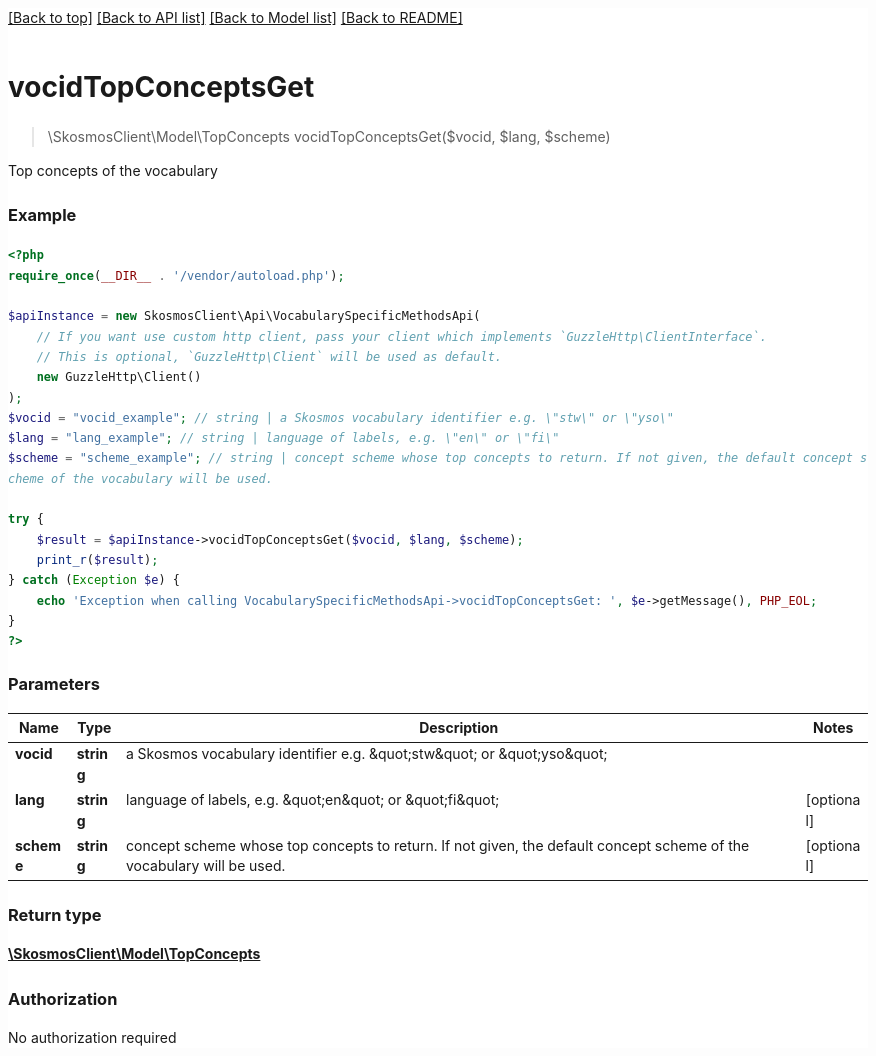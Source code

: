 [[Back to top]](#) [[Back to API list]](../../README.md#documentation-for-api-endpoints) [[Back to Model list]](../../README.md#documentation-for-models) [[Back to README]](../../README.md)

# **vocidTopConceptsGet**
> \SkosmosClient\Model\TopConcepts vocidTopConceptsGet($vocid, $lang, $scheme)

Top concepts of the vocabulary

### Example
```php
<?php
require_once(__DIR__ . '/vendor/autoload.php');

$apiInstance = new SkosmosClient\Api\VocabularySpecificMethodsApi(
    // If you want use custom http client, pass your client which implements `GuzzleHttp\ClientInterface`.
    // This is optional, `GuzzleHttp\Client` will be used as default.
    new GuzzleHttp\Client()
);
$vocid = "vocid_example"; // string | a Skosmos vocabulary identifier e.g. \"stw\" or \"yso\"
$lang = "lang_example"; // string | language of labels, e.g. \"en\" or \"fi\"
$scheme = "scheme_example"; // string | concept scheme whose top concepts to return. If not given, the default concept scheme of the vocabulary will be used.

try {
    $result = $apiInstance->vocidTopConceptsGet($vocid, $lang, $scheme);
    print_r($result);
} catch (Exception $e) {
    echo 'Exception when calling VocabularySpecificMethodsApi->vocidTopConceptsGet: ', $e->getMessage(), PHP_EOL;
}
?>
```

### Parameters

Name | Type | Description  | Notes
------------- | ------------- | ------------- | -------------
 **vocid** | **string**| a Skosmos vocabulary identifier e.g. \&quot;stw\&quot; or \&quot;yso\&quot; |
 **lang** | **string**| language of labels, e.g. \&quot;en\&quot; or \&quot;fi\&quot; | [optional]
 **scheme** | **string**| concept scheme whose top concepts to return. If not given, the default concept scheme of the vocabulary will be used. | [optional]

### Return type

[**\SkosmosClient\Model\TopConcepts**](../Model/TopConcepts.md)

### Authorization

No authorization required
